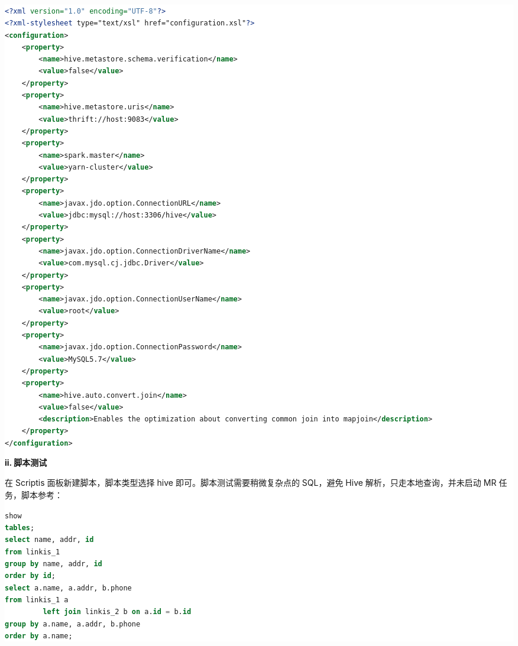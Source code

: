 ```xml
<?xml version="1.0" encoding="UTF-8"?>
<?xml-stylesheet type="text/xsl" href="configuration.xsl"?>
<configuration>
    <property>
        <name>hive.metastore.schema.verification</name>
        <value>false</value>
    </property>
    <property>
        <name>hive.metastore.uris</name>
        <value>thrift://host:9083</value>
    </property>
    <property>
        <name>spark.master</name>
        <value>yarn-cluster</value>
    </property>
    <property>
        <name>javax.jdo.option.ConnectionURL</name>
        <value>jdbc:mysql://host:3306/hive</value>
    </property>
    <property>
        <name>javax.jdo.option.ConnectionDriverName</name>
        <value>com.mysql.cj.jdbc.Driver</value>
    </property>
    <property>
        <name>javax.jdo.option.ConnectionUserName</name>
        <value>root</value>
    </property>
    <property>
        <name>javax.jdo.option.ConnectionPassword</name>
        <value>MySQL5.7</value>
    </property>
    <property>
        <name>hive.auto.convert.join</name>
        <value>false</value>
        <description>Enables the optimization about converting common join into mapjoin</description>
    </property>
</configuration>
```

**ii. 脚本测试**

在 Scriptis 面板新建脚本，脚本类型选择 hive 即可。脚本测试需要稍微复杂点的 SQL，避免 Hive 解析，只走本地查询，并未启动 MR 任务，脚本参考：

```sql
show
tables;
select name, addr, id
from linkis_1
group by name, addr, id
order by id;
select a.name, a.addr, b.phone
from linkis_1 a
         left join linkis_2 b on a.id = b.id
group by a.name, a.addr, b.phone
order by a.name;
```
